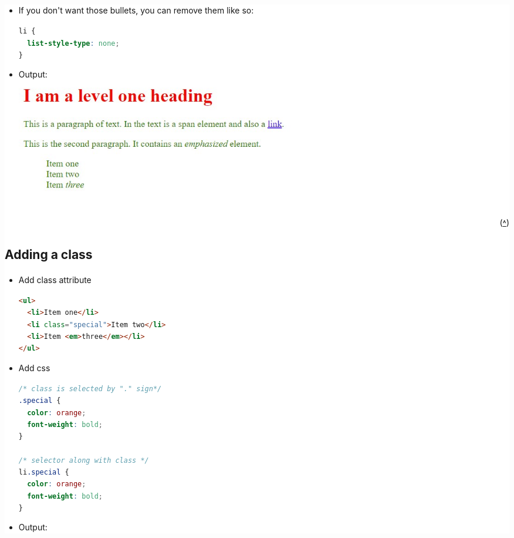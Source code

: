 - If you don't want those bullets, you can remove them like so:

  ```css
  li {
    list-style-type: none;
  }
  ```

- Output:<br />
  <img src="assets/images/basics/list-style-type.jpg" width="500" /><br />

<p align="right">(<a href="#top">˄</a>)</p>

## Adding a class

- Add class attribute
  ```html
  <ul>
    <li>Item one</li>
    <li class="special">Item two</li>
    <li>Item <em>three</em></li>
  </ul>
  ```
- Add css

  ```css
  /* class is selected by "." sign*/
  .special {
    color: orange;
    font-weight: bold;
  }

  /* selector along with class */
  li.special {
    color: orange;
    font-weight: bold;
  }
  ```

- Output:<br />
